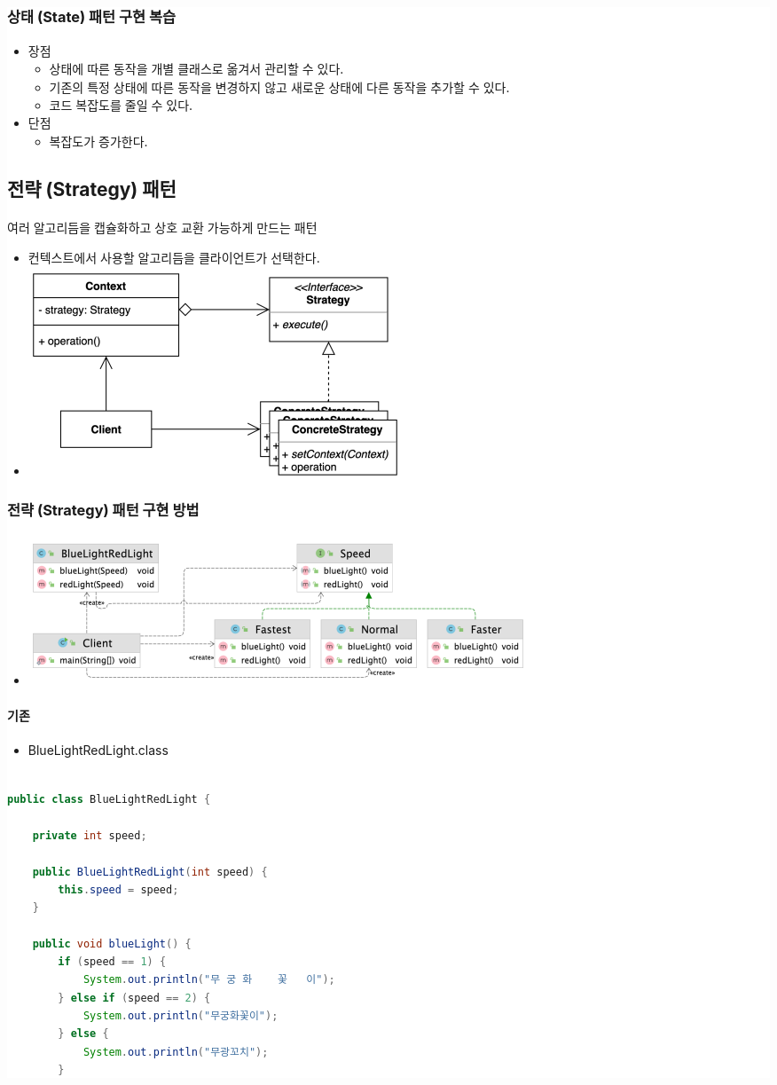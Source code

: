 ~~~java

~~~

### 상태 (State) 패턴 구현 복습
+ 장점
  + 상태에 따른 동작을 개별 클래스로 옮겨서 관리할 수 있다.
  + 기존의 특정 상태에 따른 동작을 변경하지 않고 새로운 상태에 다른 동작을 추가할 수 있다.
  + 코드 복잡도를 줄일 수 있다.
+ 단점 
  + 복잡도가 증가한다.

## 전략 (Strategy) 패턴
여러 알고리듬을 캡슐화하고 상호 교환 가능하게 만드는 패턴
+ 컨텍스트에서 사용할 알고리듬을 클라이언트가 선택한다.
+ ![img.png](/assets/img/gof-design-pattern/Strategy.png)

### 전략 (Strategy) 패턴 구현 방법
+ ![img.png](/assets/img/gof-design-pattern/Strategy2.png)

#### 기존

+ BlueLightRedLight.class

~~~java

public class BlueLightRedLight {

    private int speed;

    public BlueLightRedLight(int speed) {
        this.speed = speed;
    }

    public void blueLight() {
        if (speed == 1) {
            System.out.println("무 궁 화    꽃   이");
        } else if (speed == 2) {
            System.out.println("무궁화꽃이");
        } else {
            System.out.println("무광꼬치");
        }
~~~